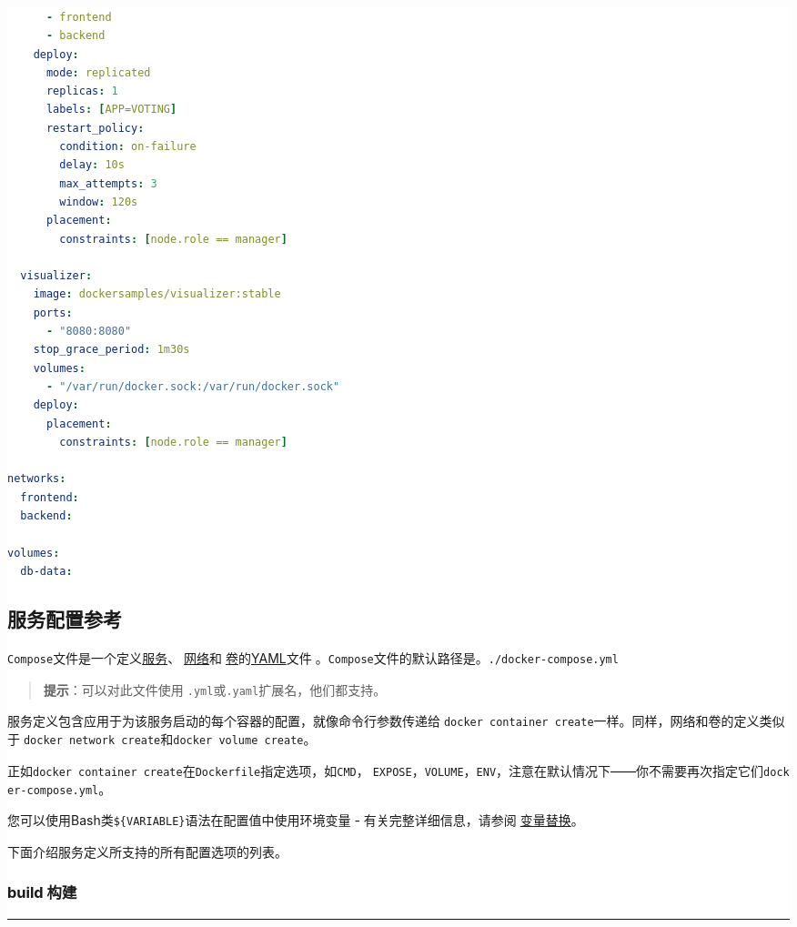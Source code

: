 ```yaml
      - frontend
      - backend
    deploy:
      mode: replicated
      replicas: 1
      labels: [APP=VOTING]
      restart_policy:
        condition: on-failure
        delay: 10s
        max_attempts: 3
        window: 120s
      placement:
        constraints: [node.role == manager]

  visualizer:
    image: dockersamples/visualizer:stable
    ports:
      - "8080:8080"
    stop_grace_period: 1m30s
    volumes:
      - "/var/run/docker.sock:/var/run/docker.sock"
    deploy:
      placement:
        constraints: [node.role == manager]

networks:
  frontend:
  backend:

volumes:
  db-data:
```



## 服务配置参考

`Compose`文件是一个定义[服务](https://docs.docker.com/compose/compose-file/#service-configuration-reference)、 [网络](https://docs.docker.com/compose/compose-file/#network-configuration-reference)和 [卷](https://docs.docker.com/compose/compose-file/#volume-configuration-reference)的[YAML](http://yaml.org/)文件 。`Compose`文件的默认路径是。`./docker-compose.yml`

> **提示**：可以对此文件使用 `.yml`或`.yaml`扩展名，他们都支持。

服务定义包含应用于为该服务启动的每个容器的配置，就像命令行参数传递给 `docker container create`一样。同样，网络和卷的定义类似于 `docker network create`和`docker volume create`。

正如`docker container create`在`Dockerfile`指定选项，如`CMD`， `EXPOSE`，`VOLUME`，`ENV`，注意在默认情况下——你不需要再次指定它们`docker-compose.yml`。

您可以使用Bash类`${VARIABLE}`语法在配置值中使用环境变量 - 有关完整详细信息，请参阅 [变量替换](https://docs.docker.com/compose/compose-file/#variable-substitution)。

下面介绍服务定义所支持的所有配置选项的列表。



### build 构建

---

